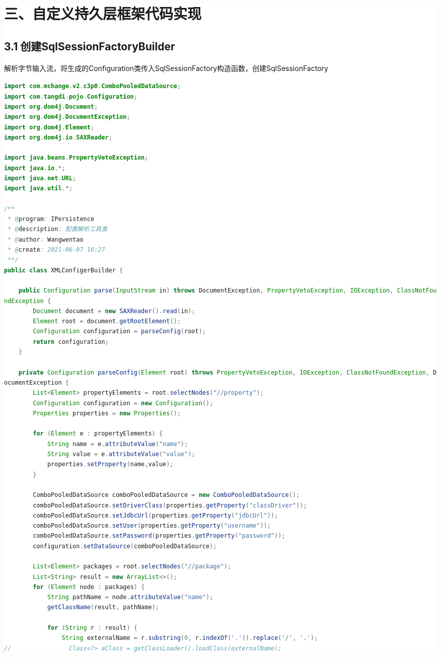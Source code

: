 
# 三、自定义持久层框架代码实现
## 3.1 创建SqlSessionFactoryBuilder
解析字节输入流，将生成的Configuration类传入SqlSessionFactory构造函数，创建SqlSessionFactory
```java
import com.mchange.v2.c3p0.ComboPooledDataSource;
import com.tangdi.pojo.Configuration;
import org.dom4j.Document;
import org.dom4j.DocumentException;
import org.dom4j.Element;
import org.dom4j.io.SAXReader;

import java.beans.PropertyVetoException;
import java.io.*;
import java.net.URL;
import java.util.*;

/**
 * @program: IPersistence
 * @description: 配置解析工具类
 * @author: Wangwentao
 * @create: 2021-06-07 16:27
 **/
public class XMLConfigerBuilder {

    public Configuration parse(InputStream in) throws DocumentException, PropertyVetoException, IOException, ClassNotFoundException {
        Document document = new SAXReader().read(in);
        Element root = document.getRootElement();
        Configuration configuration = parseConfig(root);
        return configuration;
    }

    private Configuration parseConfig(Element root) throws PropertyVetoException, IOException, ClassNotFoundException, DocumentException {
        List<Element> propertyElements = root.selectNodes("//property");
        Configuration configuration = new Configuration();
        Properties properties = new Properties();

        for (Element e : propertyElements) {
            String name = e.attributeValue("name");
            String value = e.attributeValue("value");
            properties.setProperty(name,value);
        }

        ComboPooledDataSource comboPooledDataSource = new ComboPooledDataSource();
        comboPooledDataSource.setDriverClass(properties.getProperty("classDriver"));
        comboPooledDataSource.setJdbcUrl(properties.getProperty("jdbcUrl"));
        comboPooledDataSource.setUser(properties.getProperty("username"));
        comboPooledDataSource.setPassword(properties.getProperty("password"));
        configuration.setDataSource(comboPooledDataSource);

        List<Element> packages = root.selectNodes("//package");
        List<String> result = new ArrayList<>();
        for (Element node : packages) {
            String pathName = node.attributeValue("name");
            getClassName(result, pathName);

            for (String r : result) {
                String externalName = r.substring(0, r.indexOf('.')).replace('/', '.');
//                Class<?> aClass = getClassLoader().loadClass(externalName);
```
